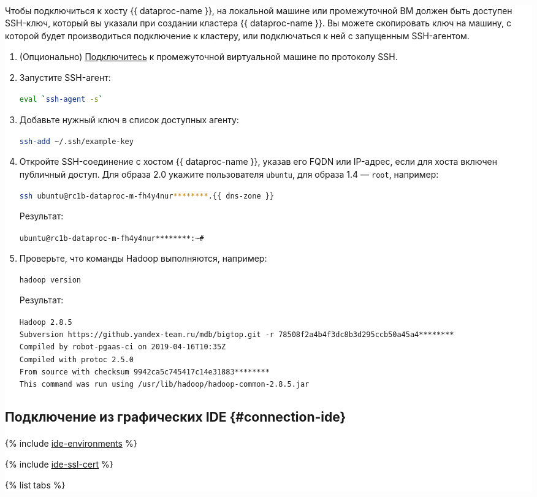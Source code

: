Чтобы подключиться к хосту {{ dataproc-name }}, на локальной машине или промежуточной ВМ должен быть доступен SSH-ключ, который вы указали при создании кластера {{ dataproc-name }}. Вы можете скопировать ключ на машину, с которой будет производиться подключение к кластеру, или подключаться к ней с запущенным SSH-агентом.

1. (Опционально) [Подключитесь](../../compute/operations/vm-connect/ssh.md) к промежуточной виртуальной машине по протоколу SSH.

1. Запустите SSH-агент:

    ```bash
    eval `ssh-agent -s`
    ```

1. Добавьте нужный ключ в список доступных агенту:
 
   ```bash
   ssh-add ~/.ssh/example-key
   ```

1. Откройте SSH-соединение с хостом {{ dataproc-name }}, указав его FQDN или IP-адрес, если для хоста включен публичный доступ.  Для образа 2.0 укажите пользователя `ubuntu`, для образа 1.4 — `root`, например:  

   ```bash
   ssh ubuntu@rc1b-dataproc-m-fh4y4nur********.{{ dns-zone }}
   ```

   Результат:

   ```text
   ubuntu@rc1b-dataproc-m-fh4y4nur********:~#
   ```

1. Проверьте, что команды Hadoop выполняются, например:

    ```bash
    hadoop version
    ```

    Результат:

    ```text
    Hadoop 2.8.5
    Subversion https://github.yandex-team.ru/mdb/bigtop.git -r 78508f2a4b4f3dc8b3d295ccb50a45a4********
    Compiled by robot-pgaas-ci on 2019-04-16T10:35Z
    Compiled with protoc 2.5.0
    From source with checksum 9942ca5c745417c14e31883********
    This command was run using /usr/lib/hadoop/hadoop-common-2.8.5.jar
    ```

## Подключение из графических IDE {#connection-ide}

{% include [ide-environments](../../_includes/mdb/mdb-ide-envs.md) %}

{% include [ide-ssl-cert](../../_includes/mdb/mdb-ide-ssl-cert.md) %}

{% list tabs %}
